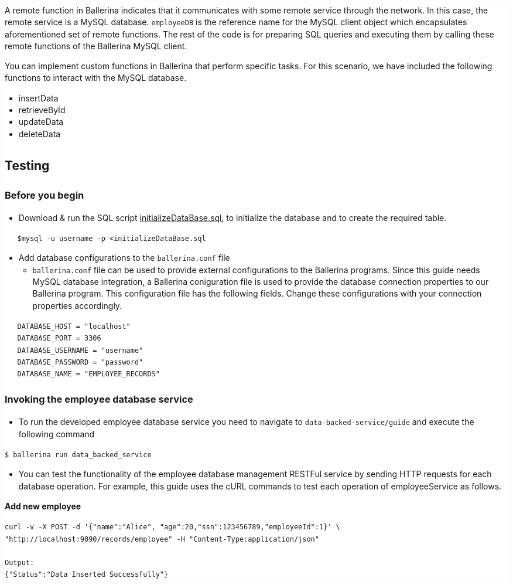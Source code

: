 
A remote function in Ballerina indicates that it communicates with some remote service through the network. In this case, the remote service is a MySQL database. `employeeDB` is the reference name for the MySQL client object which encapsulates aforementioned set of remote functions. The rest of the code is for preparing SQL queries and executing them by calling these remote functions of the Ballerina MySQL client.

You can implement custom functions in Ballerina that perform specific tasks. For this scenario, we have included the following functions to interact with the MySQL database.

- insertData
- retrieveById
- updateData
- deleteData

## Testing 

### Before you begin
* Download & run the SQL script [initializeDataBase.sql](resources/initializeDataBase.sql), to initialize the database and to create the required table.
```
   $mysql -u username -p <initializeDataBase.sql 
``` 

- Add database configurations to the `ballerina.conf` file
   - `ballerina.conf` file can be used to provide external configurations to the Ballerina programs. Since this guide needs MySQL database integration, a Ballerina coniguration file is used to provide the database connection properties to our Ballerina program.
   This configuration file has the following fields. Change these configurations with your connection properties accordingly.
```
   DATABASE_HOST = "localhost"
   DATABASE_PORT = 3306
   DATABASE_USERNAME = "username"
   DATABASE_PASSWORD = "password"
   DATABASE_NAME = "EMPLOYEE_RECORDS"
```

### Invoking the employee database service 

- To run the developed employee database service you need to navigate to `data-backed-service/guide` and execute the following command
```
$ ballerina run data_backed_service
```

- You can test the functionality of the employee database management RESTFul service by sending HTTP requests for each database operation. For example, this guide uses the cURL commands to test each operation of employeeService as follows. 

**Add new employee** 
```
curl -v -X POST -d '{"name":"Alice", "age":20,"ssn":123456789,"employeeId":1}' \
"http://localhost:9090/records/employee" -H "Content-Type:application/json"

Output:  
{"Status":"Data Inserted Successfully"}
```
